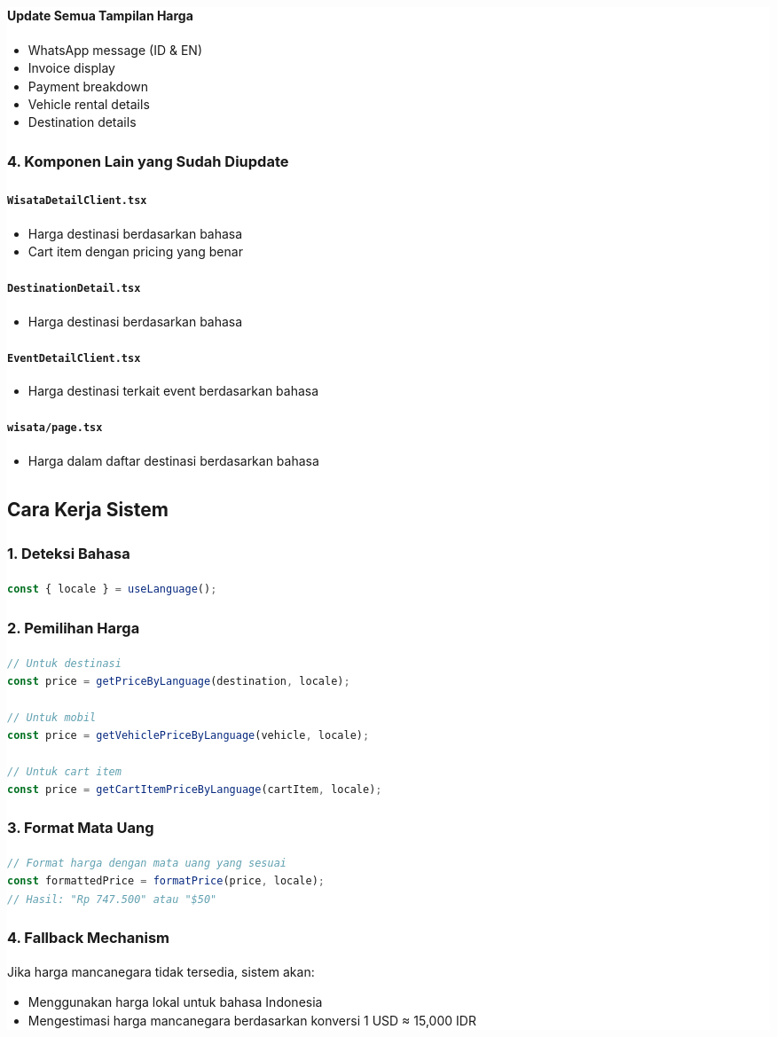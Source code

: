 ```typescript
```

#### Update Semua Tampilan Harga
- WhatsApp message (ID & EN)
- Invoice display
- Payment breakdown
- Vehicle rental details
- Destination details

### 4. **Komponen Lain yang Sudah Diupdate**

#### `WisataDetailClient.tsx`
- Harga destinasi berdasarkan bahasa
- Cart item dengan pricing yang benar

#### `DestinationDetail.tsx`
- Harga destinasi berdasarkan bahasa

#### `EventDetailClient.tsx`
- Harga destinasi terkait event berdasarkan bahasa

#### `wisata/page.tsx`
- Harga dalam daftar destinasi berdasarkan bahasa

## Cara Kerja Sistem

### 1. **Deteksi Bahasa**
```typescript
const { locale } = useLanguage();
```

### 2. **Pemilihan Harga**
```typescript
// Untuk destinasi
const price = getPriceByLanguage(destination, locale);

// Untuk mobil
const price = getVehiclePriceByLanguage(vehicle, locale);

// Untuk cart item
const price = getCartItemPriceByLanguage(cartItem, locale);
```

### 3. **Format Mata Uang**
```typescript
// Format harga dengan mata uang yang sesuai
const formattedPrice = formatPrice(price, locale);
// Hasil: "Rp 747.500" atau "$50"
```

### 4. **Fallback Mechanism**
Jika harga mancanegara tidak tersedia, sistem akan:
- Menggunakan harga lokal untuk bahasa Indonesia
- Mengestimasi harga mancanegara berdasarkan konversi 1 USD ≈ 15,000 IDR
